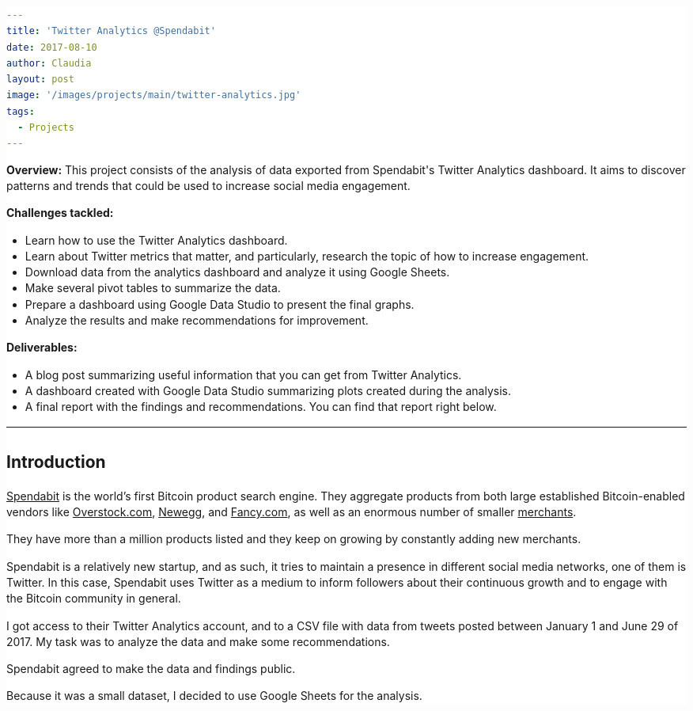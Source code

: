 ```yaml
---
title: 'Twitter Analytics @Spendabit'
date: 2017-08-10
author: Claudia
layout: post
image: '/images/projects/main/twitter-analytics.jpg'
tags:
  - Projects
---
```


**Overview:** This project consists of the analysis of data exported from Spendabit's Twitter Analytics dashboard.  It aims to discover patterns and trends that could be used to increase social media engagement.

**Challenges tackled:**

* Learn how to use the Twitter Analytics dashboard.
* Learn about Twitter metrics that matter, and particularly, research the topic of how to increase engagement.
* Download data from the analytics dashboard and analyze it using Google Sheets.
* Make several pivot tables to summarize the data.
* Prepare a dashboard using Google Data Studio to present the final graphs.
* Analyze the results and make recommendations for improvement.

**Deliverables:**

* A blog post summarizing useful information that you can get from Twitter Analytics.
* A dashboard created with Google Data Studio summarizing plots created during the analysis.
* A final report with the findings and recommendations. You can find that report right below.

---
## Introduction

[Spendabit](https://spendabit.co/) is the world’s first Bitcoin product search engine.  They aggregate products from both large established Bitcoin-enabled vendors like [Overstock.com](https://spendabit.co/by-merchant/overstock), [Newegg](https://spendabit.co/by-merchant/newegg), and [Fancy.com](https://spendabit.co/by-merchant/fancy), as well as an enormous number of smaller [merchants](https://spendabit.co/merchants).

They have more than a million products listed and they keep on growing by constantly adding new merchants.

Spendabit is a relatively new startup, and as such, it tries to maintain a presence in different social media networks, one of them is Twitter.  In this case, Spendabit uses Twitter as a medium to inform followers about their continuous growth and to engage with the Bitcoin community in general.

I got access to their Twitter Analytics account, and to a CSV file with data from tweets posted between January 1 and June 29 of 2017.  My task was to analyze the data and make some recommendations.

Spendabit agreed to make the data and findings public.

Because it was a small dataset, I decided to use Google Sheets for the analysis.
